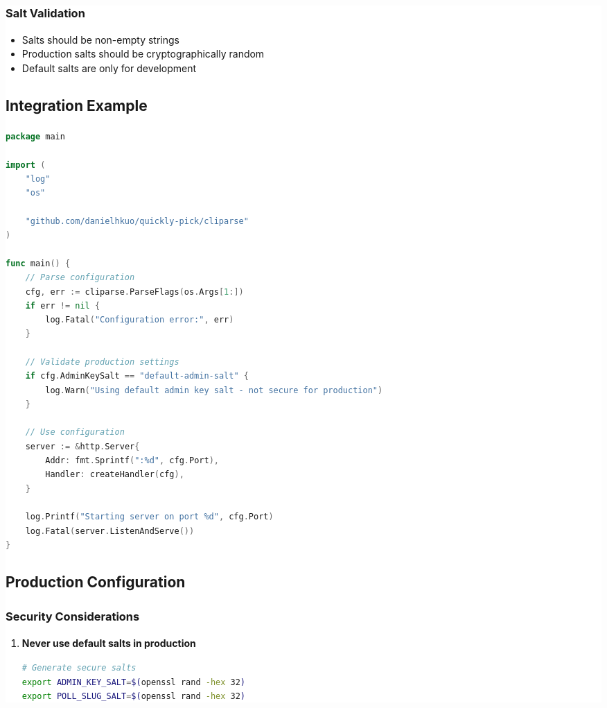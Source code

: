 ### Salt Validation
- Salts should be non-empty strings
- Production salts should be cryptographically random
- Default salts are only for development

## Integration Example

```go
package main

import (
    "log"
    "os"
    
    "github.com/danielhkuo/quickly-pick/cliparse"
)

func main() {
    // Parse configuration
    cfg, err := cliparse.ParseFlags(os.Args[1:])
    if err != nil {
        log.Fatal("Configuration error:", err)
    }
    
    // Validate production settings
    if cfg.AdminKeySalt == "default-admin-salt" {
        log.Warn("Using default admin key salt - not secure for production")
    }
    
    // Use configuration
    server := &http.Server{
        Addr: fmt.Sprintf(":%d", cfg.Port),
        Handler: createHandler(cfg),
    }
    
    log.Printf("Starting server on port %d", cfg.Port)
    log.Fatal(server.ListenAndServe())
}
```

## Production Configuration

### Security Considerations

1. **Never use default salts in production**
   ```bash
   # Generate secure salts
   export ADMIN_KEY_SALT=$(openssl rand -hex 32)
   export POLL_SLUG_SALT=$(openssl rand -hex 32)
   ```
